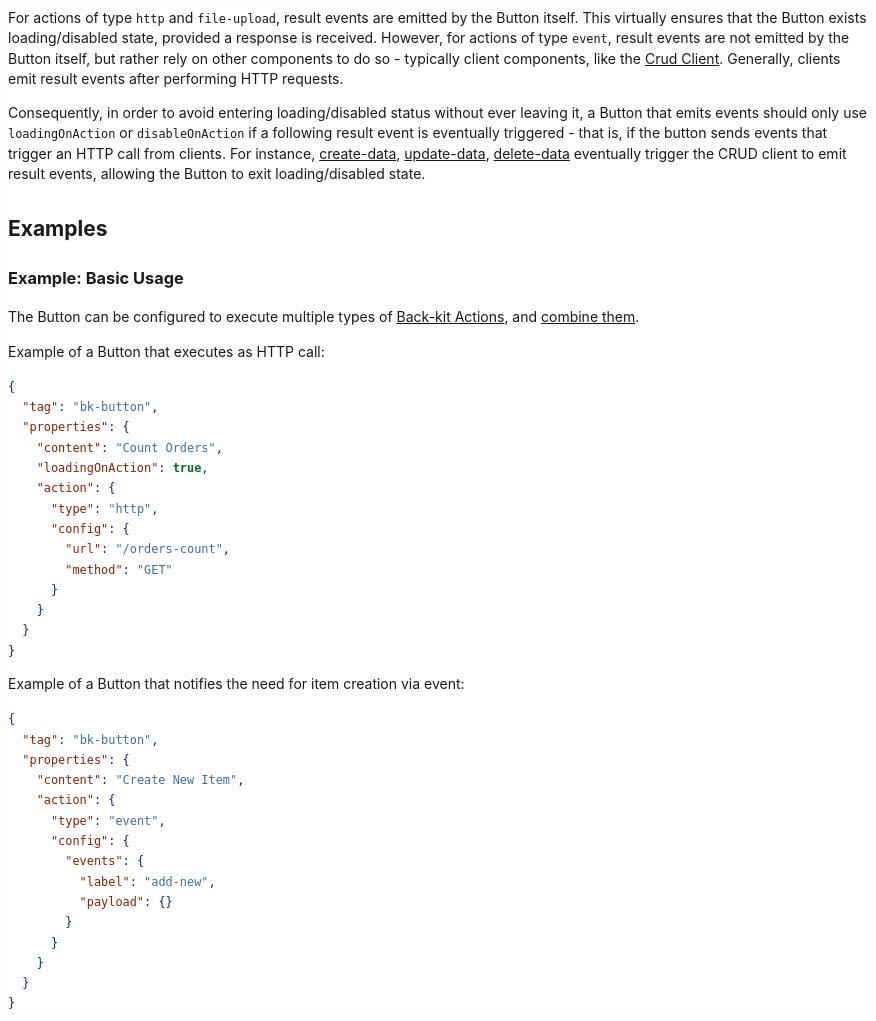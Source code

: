 For actions of type `http` and `file-upload`, result events are emitted by the Button itself. This virtually ensures that the Button exists loading/disabled state,
provided a response is received.
However, for actions of type `event`, result events are not emitted by the Button itself, but rather rely on other components to do so - typically client components, like the [Crud Client][bk-crud-client]. Generally, clients emit result events after performing HTTP requests. 

Consequently, in order to avoid entering loading/disabled status without ever leaving it, a Button that emits events should only use `loadingOnAction` or `disableOnAction` if a following result event is eventually triggered - that is, if the button sends events that trigger an HTTP call from clients.
For instance, [create-data][create-data], [update-data][update-data], [delete-data][delete-data] eventually trigger the CRUD client to emit result events, allowing the Button to exit loading/disabled state.

## Examples

### Example: Basic Usage

The Button can be configured to execute multiple types of [Back-kit Actions][action], and [combine them][action-hooks].

Example of a Button that executes as HTTP call:
```json
{
  "tag": "bk-button",
  "properties": {
    "content": "Count Orders",
    "loadingOnAction": true,
    "action": {
      "type": "http",
      "config": {
        "url": "/orders-count",
        "method": "GET"
      }
    }
  }
}
```

Example of a Button that notifies the need for item creation via event:
```json
{
  "tag": "bk-button",
  "properties": {
    "content": "Create New Item",
    "action": {
      "type": "event",
      "config": {
        "events": {
          "label": "add-new",
          "payload": {}
        }
      }
    }
  }
}
```


[handlebars]: https://handlebarsjs.com/guide/expressions.html
[window-location]: https://developer.mozilla.org/en-US/docs/Web/API/Window/location
[nested-schemas]: ../80_examples/20_nested_data.md
[helpers]: ../40_core_concepts.md#helpers
[url-mask]: ../40_core_concepts.md#extracting-data-from-url---urlmask
[localization]: ../40_core_concepts.md#localization-and-i18n
[dynamic-configurations]: ../40_core_concepts.md#dynamic-configuration
[rawobject]: ../40_core_concepts.md#rawobject
[action]: ../50_actions.md
[action-hooks]: ../50_actions.md#action-chaining
[bk-table]: ./510_table.md
[bk-gallery]: ./360_gallery.md
[bk-crud-client]: ./100_crud_client.md
[bk-confirmation-modal]: ./160_confirmation_modal.md
[require-confirm]: ../70_events.md#require-confirm
[change-query]: ../70_events.md#change-query
[success]: ../70_events.md#success
[error]: ../70_events.md#error
[cancel]: ../70_events.md#cancel
[create-data]: ../70_events.md#create-data
[update-data]: ../70_events.md#update-data
[delete-data]: ../70_events.md#delete-data
[loading-data]: ../70_events.md#loading-data
[nested-navigation-state/back]: ../70_events.md#nested-navigation-state---back
[nested-navigation-state/push]: ../70_events.md#nested-navigation-state---push
[selected-data-bulk]: ../70_events.md#selected-data-bulk
[selected-data]: ../70_events.md#selected-data